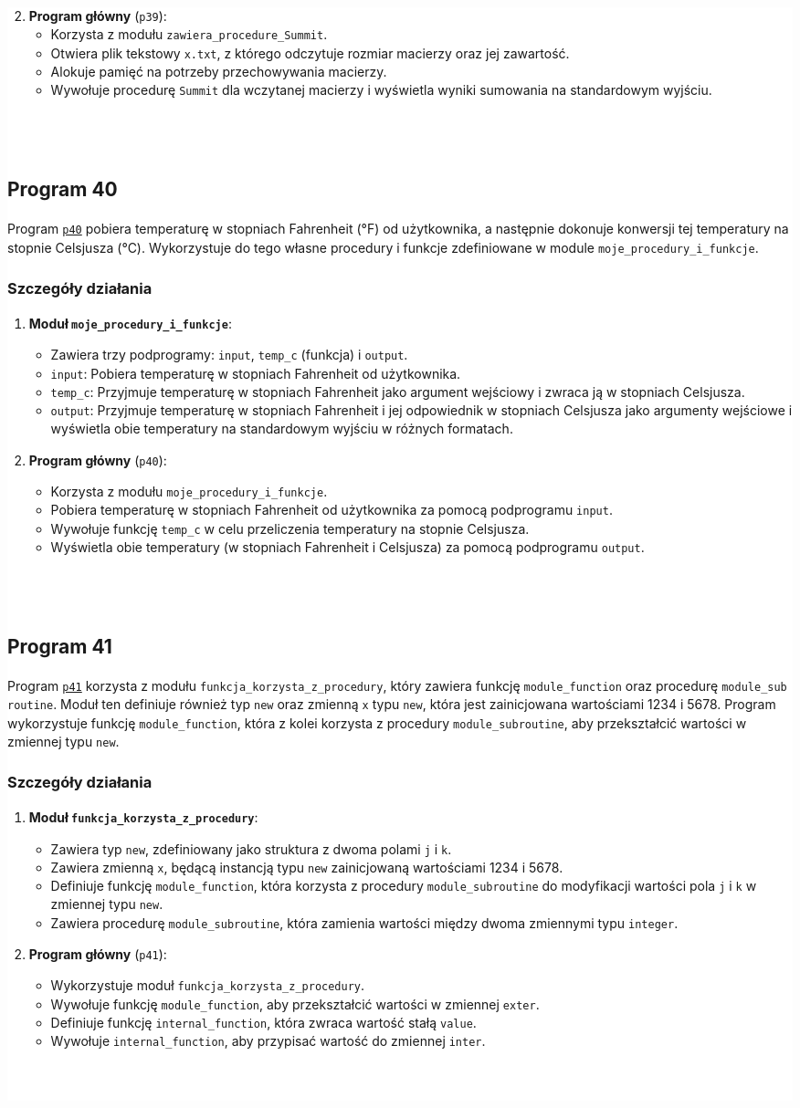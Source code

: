 2. **Program główny** (`p39`):
    - Korzysta z modułu `zawiera_procedure_Summit`.
    - Otwiera plik tekstowy `x.txt`, z którego odczytuje rozmiar macierzy oraz jej zawartość.
    - Alokuje pamięć na potrzeby przechowywania macierzy.
    - Wywołuje procedurę `Summit` dla wczytanej macierzy i wyświetla wyniki sumowania na standardowym wyjściu.

<br><br>

## Program 40
Program [`p40`](./Zadania/p40/p40.f95) pobiera temperaturę w stopniach Fahrenheit (°F) od użytkownika, a następnie dokonuje konwersji tej temperatury na stopnie Celsjusza (°C). Wykorzystuje do tego własne procedury i funkcje zdefiniowane w module `moje_procedury_i_funkcje`.

### Szczegóły działania

1. **Moduł `moje_procedury_i_funkcje`**:
    - Zawiera trzy podprogramy: `input`, `temp_c` (funkcja) i `output`.
    - `input`: Pobiera temperaturę w stopniach Fahrenheit od użytkownika.
    - `temp_c`: Przyjmuje temperaturę w stopniach Fahrenheit jako argument wejściowy i zwraca ją w stopniach Celsjusza.
    - `output`: Przyjmuje temperaturę w stopniach Fahrenheit i jej odpowiednik w stopniach Celsjusza jako argumenty wejściowe i wyświetla obie temperatury na standardowym wyjściu w różnych formatach.

2. **Program główny** (`p40`):
    - Korzysta z modułu `moje_procedury_i_funkcje`.
    - Pobiera temperaturę w stopniach Fahrenheit od użytkownika za pomocą podprogramu `input`.
    - Wywołuje funkcję `temp_c` w celu przeliczenia temperatury na stopnie Celsjusza.
    - Wyświetla obie temperatury (w stopniach Fahrenheit i Celsjusza) za pomocą podprogramu `output`.

<br><br>

## Program 41
Program [`p41`](./Zadania/p41/p41.f95) korzysta z modułu `funkcja_korzysta_z_procedury`, który zawiera funkcję `module_function` oraz procedurę `module_subroutine`. Moduł ten definiuje również typ `new` oraz zmienną `x` typu `new`, która jest zainicjowana wartościami 1234 i 5678. Program wykorzystuje funkcję `module_function`, która z kolei korzysta z procedury `module_subroutine`, aby przekształcić wartości w zmiennej typu `new`.

### Szczegóły działania

1. **Moduł `funkcja_korzysta_z_procedury`**:
    - Zawiera typ `new`, zdefiniowany jako struktura z dwoma polami `j` i `k`.
    - Zawiera zmienną `x`, będącą instancją typu `new` zainicjowaną wartościami 1234 i 5678.
    - Definiuje funkcję `module_function`, która korzysta z procedury `module_subroutine` do modyfikacji wartości pola `j` i `k` w zmiennej typu `new`.
    - Zawiera procedurę `module_subroutine`, która zamienia wartości między dwoma zmiennymi typu `integer`.
    
2. **Program główny** (`p41`):
    - Wykorzystuje moduł `funkcja_korzysta_z_procedury`.
    - Wywołuje funkcję `module_function`, aby przekształcić wartości w zmiennej `exter`.
    - Definiuje funkcję `internal_function`, która zwraca wartość stałą `value`.
    - Wywołuje `internal_function`, aby przypisać wartość do zmiennej `inter`.

<br><br>
